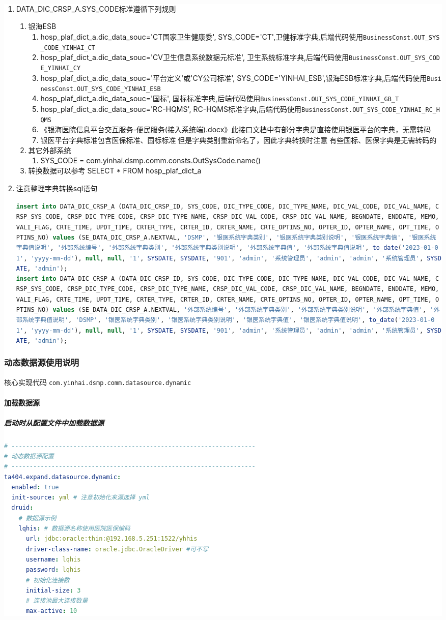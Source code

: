 1. DATA_DIC_CRSP_A.SYS_CODE标准遵循下列规则

   1. 银海ESB 
      1. hosp_plaf_dict_a.dic_data_souc='CT国家卫生健康委', SYS_CODE='CT',卫健标准字典,后端代码使用`BusinessConst.OUT_SYS_CODE_YINHAI_CT`
      2. hosp_plaf_dict_a.dic_data_souc='CV卫生信息系统数据元标准', 卫生系统标准字典,后端代码使用`BusinessConst.OUT_SYS_CODE_YINHAI_CY`
      3. hosp_plaf_dict_a.dic_data_souc='平台定义'或'CY公司标准', SYS_CODE='YINHAI_ESB',银海ESB标准字典,后端代码使用`BusinessConst.OUT_SYS_CODE_YINHAI_ESB`
      4. hosp_plaf_dict_a.dic_data_souc='国标', 国标标准字典,后端代码使用`BusinessConst.OUT_SYS_CODE_YINHAI_GB_T`
      5. hosp_plaf_dict_a.dic_data_souc='RC-HQMS', RC-HQMS标准字典,后端代码使用`BusinessConst.OUT_SYS_CODE_YINHAI_RC_HQMS`
      6. 《银海医院信息平台交互服务-便民服务(接入系统端).docx》此接口文档中有部分字典是直接使用银医平台的字典，无需转码
      7. 银医平台字典标准包含医保标准、国标标准 但是字典类别重新命名了，因此字典转换时注意 有些国标、医保字典是无需转码的
   2. 其它外部系统
      1. SYS_CODE = com.yinhai.dsmp.comm.consts.OutSysCode.name()
   3. 转换数据可以参考 SELECT * FROM hosp_plaf_dict_a

2. 注意整理字典转换sql语句

   ```sql
   insert into DATA_DIC_CRSP_A (DATA_DIC_CRSP_ID, SYS_CODE, DIC_TYPE_CODE, DIC_TYPE_NAME, DIC_VAL_CODE, DIC_VAL_NAME, CRSP_SYS_CODE, CRSP_DIC_TYPE_CODE, CRSP_DIC_TYPE_NAME, CRSP_DIC_VAL_CODE, CRSP_DIC_VAL_NAME, BEGNDATE, ENDDATE, MEMO, VALI_FLAG, CRTE_TIME, UPDT_TIME, CRTER_TYPE, CRTER_ID, CRTER_NAME, CRTE_OPTINS_NO, OPTER_ID, OPTER_NAME, OPT_TIME, OPTINS_NO) values (SE_DATA_DIC_CRSP_A.NEXTVAL, 'DSMP', '银医系统字典类别', '银医系统字典类别说明', '银医系统字典值', '银医系统字典值说明', '外部系统编号', '外部系统字典类别', '外部系统字典类别说明', '外部系统字典值', '外部系统字典值说明', to_date('2023-01-01', 'yyyy-mm-dd'), null, null, '1', SYSDATE, SYSDATE, '901', 'admin', '系统管理员', 'admin', 'admin', '系统管理员', SYSDATE, 'admin');
   insert into DATA_DIC_CRSP_A (DATA_DIC_CRSP_ID, SYS_CODE, DIC_TYPE_CODE, DIC_TYPE_NAME, DIC_VAL_CODE, DIC_VAL_NAME, CRSP_SYS_CODE, CRSP_DIC_TYPE_CODE, CRSP_DIC_TYPE_NAME, CRSP_DIC_VAL_CODE, CRSP_DIC_VAL_NAME, BEGNDATE, ENDDATE, MEMO, VALI_FLAG, CRTE_TIME, UPDT_TIME, CRTER_TYPE, CRTER_ID, CRTER_NAME, CRTE_OPTINS_NO, OPTER_ID, OPTER_NAME, OPT_TIME, OPTINS_NO) values (SE_DATA_DIC_CRSP_A.NEXTVAL, '外部系统编号', '外部系统字典类别', '外部系统字典类别说明', '外部系统字典值', '外部系统字典值说明', 'DSMP', '银医系统字典类别', '银医系统字典类别说明', '银医系统字典值', '银医系统字典值说明', to_date('2023-01-01', 'yyyy-mm-dd'), null, null, '1', SYSDATE, SYSDATE, '901', 'admin', '系统管理员', 'admin', 'admin', '系统管理员', SYSDATE, 'admin');
   ```





### 动态数据源使用说明

核心实现代码 `com.yinhai.dsmp.comm.datasource.dynamic`



#### 加载数据源

##### 启动时从配置文件中加载数据源

```yml
# -------------------------------------------------------------------
# 动态数据源配置
# -------------------------------------------------------------------
ta404.expand.datasource.dynamic:
  enabled: true
  init-source: yml # 注意初始化来源选择 yml
  druid:
    # 数据源示例
    lqhis: # 数据源名称使用医院医保编码
      url: jdbc:oracle:thin:@192.168.5.251:1522/yhhis
      driver-class-name: oracle.jdbc.OracleDriver #可不写
      username: lqhis
      password: lqhis
      # 初始化连接数
      initial-size: 3
      # 连接池最大连接数量
      max-active: 10
```